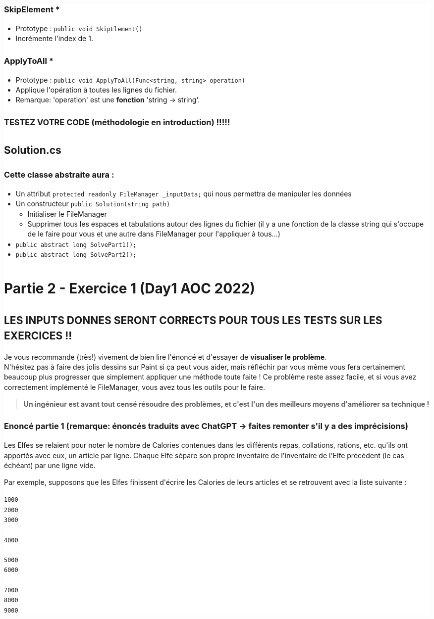 ### SkipElement *
+ Prototype : `public void SkipElement()`
+ Incrémente l'index de 1.

### ApplyToAll *
+ Prototype : `public void ApplyToAll(Func<string, string> operation)`
+ Applique l'opération à toutes les lignes du fichier.
+ Remarque: 'operation' est une **fonction** 'string -> string'.

### TESTEZ VOTRE CODE (méthodologie en introduction) !!!!!

## Solution.cs

### Cette classe abstraite aura :
+ Un attribut `protected readonly FileManager _inputData;` qui nous permettra de manipuler les données
+ Un constructeur `public Solution(string path)`
  + Initialiser le FileManager
  + Supprimer tous les espaces et tabulations autour des lignes du fichier (il y a une fonction de la classe string qui s'occupe de le faire pour vous et une autre dans FileManager pour l'appliquer à tous...)
+ `public abstract long SolvePart1();`
+ `public abstract long SolvePart2();`

# Partie 2 - Exercice 1 (Day1 AOC 2022)

## LES INPUTS DONNES SERONT CORRECTS POUR TOUS LES TESTS SUR LES EXERCICES !!

Je vous recommande (très!) vivement de bien lire l'énoncé et d'essayer de **visualiser le problème**.<br>N'hésitez pas à faire des jolis dessins sur Paint si ça peut vous aider, mais réfléchir par vous même vous fera certainement beaucoup plus progresser que simplement appliquer une méthode toute faite ! Ce problème reste assez facile, et si vous avez correctement implémenté le FileManager, vous avez tous les outils pour le faire.
> **Un ingénieur est avant tout censé résoudre des problèmes, et c'est l'un des meilleurs moyens d'améliorer sa technique !**

### Enoncé partie 1 (remarque: énoncés traduits avec ChatGPT -> faites remonter s'il y a des imprécisions)

Les Elfes se relaient pour noter le nombre de Calories contenues dans les différents repas, collations, rations, etc. qu'ils ont apportés avec eux, un article par ligne. Chaque Elfe sépare son propre inventaire de l'inventaire de l'Elfe précédent (le cas échéant) par une ligne vide.

Par exemple, supposons que les Elfes finissent d'écrire les Calories de leurs articles et se retrouvent avec la liste suivante :

```
1000
2000
3000

4000

5000
6000

7000
8000
9000

```